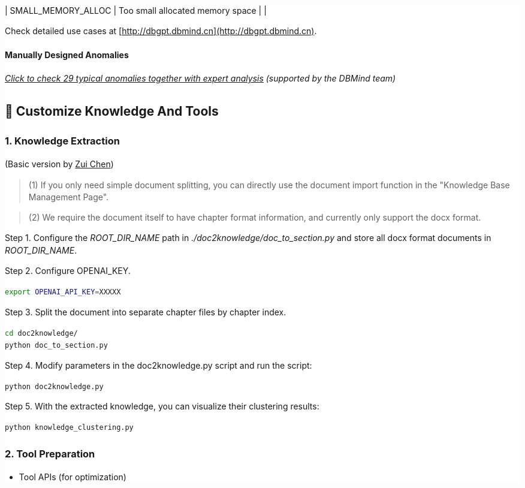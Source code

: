 | SMALL_MEMORY_ALLOC    | Too small allocated memory space              |                      |

Check detailed use cases at [http://dbgpt.dbmind.cn](http://dbgpt.dbmind.cn).

#### Manually Designed Anomalies

*[Click to check 29 typical anomalies together with expert analysis](./anomaly_trigger/29种性能异常与根因分析.pdf) (supported by the DBMind team)*


<span id="-customize"></span>

## 📎 Customize Knowledge And Tools

<span id="-doc2knowledge"></span>

### 1. Knowledge Extraction 

(Basic version by [Zui Chen](https://scholar.google.com/citations?user=WJdZtGAAAAAJ&hl=en))

> (1) If you only need simple document splitting, you can directly use the document import function in the "Knowledge Base Management Page".

> (2) We require the document itself to have chapter format information, and currently only support the docx format.

Step 1. Configure the *ROOT_DIR_NAME* path in *./doc2knowledge/doc_to_section.py* and store all docx format documents in *ROOT_DIR_NAME*.

Step 2. Configure OPENAI_KEY.

```bash
export OPENAI_API_KEY=XXXXX
```

Step 3. Split the document into separate chapter files by chapter index.

```bash
cd doc2knowledge/
python doc_to_section.py
```

Step 4. Modify parameters in the doc2knowledge.py script and run the script:

```bash
python doc2knowledge.py
```


Step 5. With the extracted knowledge, you can visualize their clustering results:

```bash
python knowledge_clustering.py
```

<span id="-tools"></span>

### 2. Tool Preparation

- Tool APIs (for optimization)
